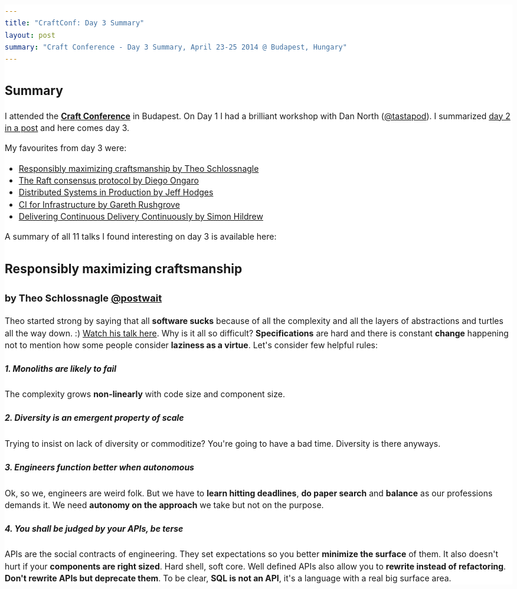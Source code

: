 ```yaml
---
title: "CraftConf: Day 3 Summary"
layout: post
summary: "Craft Conference - Day 3 Summary, April 23-25 2014 @ Budapest, Hungary"
---
```


## Summary

I attended the **[Craft Conference](http://craft-conf.com/2014/)** in Budapest. On Day 1 I had a brilliant workshop with Dan North ([@tastapod](http://twitter.com/tastapod)). I summarized [day 2 in a post](/craftconf-day-2) and here comes day 3.

My favourites from day 3 were:

* [Responsibly maximizing craftsmanship by Theo Schlossnagle](#theo)
* [The Raft consensus protocol by Diego Ongaro](#diego)
* [Distributed Systems in Production by Jeff Hodges](#jeff)
* [CI for Infrastructure by Gareth Rushgrove](#gareth)
* [Delivering Continuous Delivery Continuously by Simon Hildrew](#simon)

A summary of all 11 talks I found interesting on day 3 is available here:

## <a name="theo"></a>Responsibly maximizing craftsmanship
### by Theo Schlossnagle [@postwait](http://twitter.com/postwait)

Theo started strong by saying that all **software sucks** because of all the complexity and all the layers of abstractions and turtles all the way down. :) [Watch his talk here](http://www.ustream.tv/recorded/46744760). Why is it all so difficult? **Specifications** are hard and there is constant **change** happening not to mention how some people consider **laziness as a virtue**. Let's consider few helpful rules:

##### 1. Monoliths are likely to fail
The complexity grows **non-linearly** with code size and component size.

##### 2. Diversity is an emergent property of scale
Trying to insist on lack of diversity or commoditize? You're going to have a bad time. Diversity is there anyways.

##### 3. Engineers function better when autonomous

Ok, so we, engineers are weird folk. But we have to **learn hitting deadlines**, **do paper search** and **balance** as our professions demands it. We need **autonomy on the approach** we take but not on the purpose.

##### 4. You shall be judged by your APIs, be terse

APIs are the social contracts of engineering. They set expectations so you better **minimize the surface** of them. It also doesn't hurt if your **components are right sized**. Hard shell, soft core. Well defined APIs also allow you to **rewrite instead of refactoring**. **Don't rewrite APIs but deprecate them**. To be clear, **SQL is not an API**, it's a language with a real big surface area.
